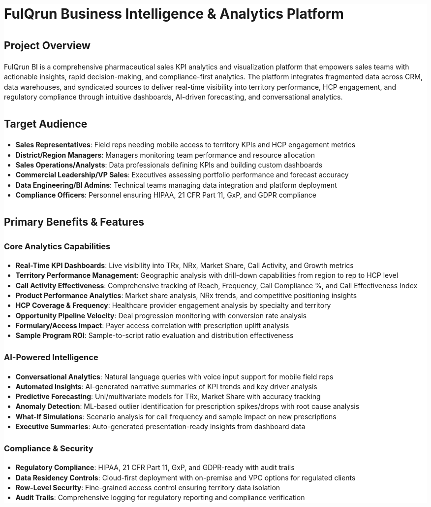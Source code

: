 # FulQrun Business Intelligence & Analytics Platform

## Project Overview
FulQrun BI is a comprehensive pharmaceutical sales KPI analytics and visualization platform that empowers sales teams with actionable insights, rapid decision-making, and compliance-first analytics. The platform integrates fragmented data across CRM, data warehouses, and syndicated sources to deliver real-time visibility into territory performance, HCP engagement, and regulatory compliance through intuitive dashboards, AI-driven forecasting, and conversational analytics.

## Target Audience
- **Sales Representatives**: Field reps needing mobile access to territory KPIs and HCP engagement metrics
- **District/Region Managers**: Managers monitoring team performance and resource allocation
- **Sales Operations/Analysts**: Data professionals defining KPIs and building custom dashboards
- **Commercial Leadership/VP Sales**: Executives assessing portfolio performance and forecast accuracy
- **Data Engineering/BI Admins**: Technical teams managing data integration and platform deployment
- **Compliance Officers**: Personnel ensuring HIPAA, 21 CFR Part 11, GxP, and GDPR compliance

## Primary Benefits & Features

### Core Analytics Capabilities
- **Real-Time KPI Dashboards**: Live visibility into TRx, NRx, Market Share, Call Activity, and Growth metrics
- **Territory Performance Management**: Geographic analysis with drill-down capabilities from region to rep to HCP level
- **Call Activity Effectiveness**: Comprehensive tracking of Reach, Frequency, Call Compliance %, and Call Effectiveness Index
- **Product Performance Analytics**: Market share analysis, NRx trends, and competitive positioning insights
- **HCP Coverage & Frequency**: Healthcare provider engagement analysis by specialty and territory
- **Opportunity Pipeline Velocity**: Deal progression monitoring with conversion rate analysis
- **Formulary/Access Impact**: Payer access correlation with prescription uplift analysis
- **Sample Program ROI**: Sample-to-script ratio evaluation and distribution effectiveness

### AI-Powered Intelligence
- **Conversational Analytics**: Natural language queries with voice input support for mobile field reps
- **Automated Insights**: AI-generated narrative summaries of KPI trends and key driver analysis
- **Predictive Forecasting**: Uni/multivariate models for TRx, Market Share with accuracy tracking
- **Anomaly Detection**: ML-based outlier identification for prescription spikes/drops with root cause analysis
- **What-If Simulations**: Scenario analysis for call frequency and sample impact on new prescriptions
- **Executive Summaries**: Auto-generated presentation-ready insights from dashboard data

### Compliance & Security
- **Regulatory Compliance**: HIPAA, 21 CFR Part 11, GxP, and GDPR-ready with audit trails
- **Data Residency Controls**: Cloud-first deployment with on-premise and VPC options for regulated clients
- **Row-Level Security**: Fine-grained access control ensuring territory data isolation
- **Audit Trails**: Comprehensive logging for regulatory reporting and compliance verification
